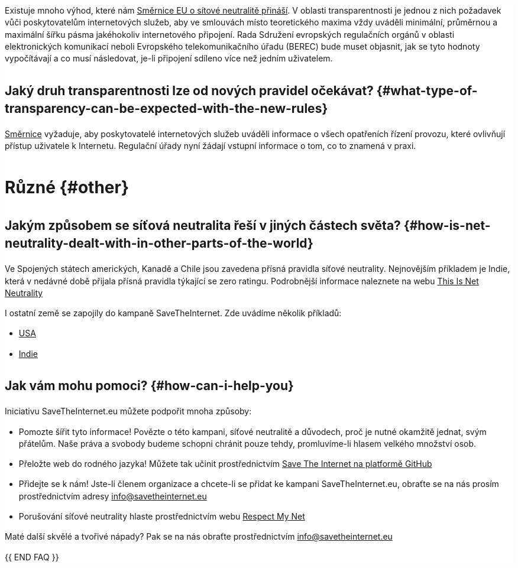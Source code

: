 Existuje mnoho výhod, které nám [Směrnice EU o sítové neutralitě přináší](http://eur-lex.europa.eu/legal-content/EN/TXT/?uri=CELEX:32015R2120). V oblasti transparentnosti je jednou z nich požadavek vůči poskytovatelům internetových služeb, aby ve smlouvách místo teoretického maxima vždy uváděli minimální, průměrnou a maximální šířku pásma jakéhokoliv internetového připojení. Rada Sdružení evropských regulačních orgánů v oblasti elektronických komunikací neboli Evropského telekomunikačního úřadu (BEREC) bude muset objasnit, jak se tyto hodnoty vypočítávají a co musí následovat, je-li připojení sdíleno více než jedním uživatelem.

## Jaký druh transparentnosti lze od nových pravidel očekávat? {#what-type-of-transparency-can-be-expected-with-the-new-rules}

[Směrnice](http://eur-lex.europa.eu/legal-content/EN/TXT/?uri=CELEX:32015R2120) vyžaduje, aby poskytovatelé internetových služeb uváděli informace o všech opatřeních řízení provozu, které ovlivňují přístup uživatele k Internetu. Regulační úřady nyní žádají vstupní informace o tom, co to znamená v praxi.


# Různé {#other}

## Jakým způsobem se síťová neutralita řeší v jiných částech světa? {#how-is-net-neutrality-dealt-with-in-other-parts-of-the-world}

Ve Spojených státech amerických, Kanadě a Chile jsou zavedena přísná pravidla síťové neutrality. Nejnovějším příkladem je Indie, která v nedávné době přijala přísná pravidla týkající se zero ratingu. Podrobnější informace naleznete na webu [This Is Net Neutrality](https://www.thisisnetneutrality.org/#map)

I ostatní země se zapojily do kampaně SaveTheInternet.
Zde uvádíme několik příkladů:

- [USA](http://www.savetheinternet.com/sti-home)

- [Indie](http://www.savetheinternet.in/)

## Jak vám mohu pomoci? {#how-can-i-help-you}

Iniciativu SaveTheInternet.eu můžete podpořit mnoha způsoby:

- Pomozte šířit tyto informace! Povězte o této kampani, síťové neutralitě a důvodech, proč je nutné okamžitě jednat, svým přátelům. Naše práva a svobody budeme schopni chránit pouze tehdy, promluvíme-li hlasem velkého množství osob.

- Přeložte web do rodného jazyka! Můžete tak učinit prostřednictvím [Save The Internet na platformě GitHub](https://github.com/netzfreiheit/STI-UI)

- Přidejte se k nám! Jste-li členem organizace a chcete-li se přidat ke kampani SaveTheInternet.eu, obraťte se na nás prosím prostřednictvím adresy [info@savetheinternet.eu](mailto:info@savetheinternet.eu)

- Porušování síťové neutrality hlaste prostřednictvím webu [Respect My Net](https://respectmynet.eu/)

Maté další skvělé a tvořivé nápady? Pak se na nás obraťte prostřednictvím [info@savetheinternet.eu](mailto:info@savetheinternet.eu)

{{ END FAQ }}
